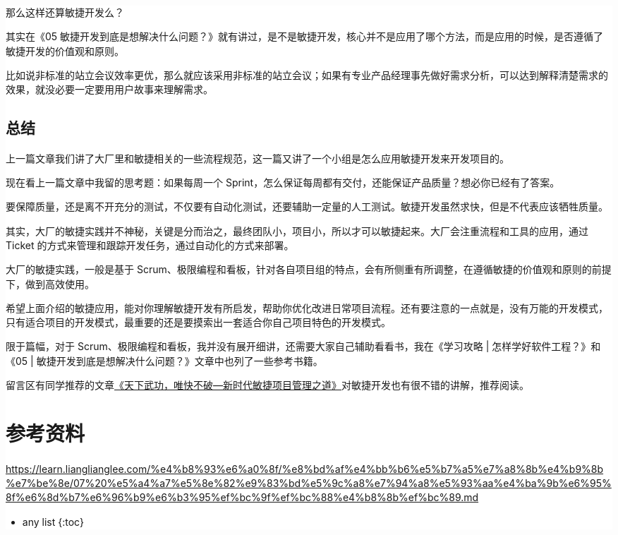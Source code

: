 那么这样还算敏捷开发么？

其实在《05 敏捷开发到底是想解决什么问题？》就有讲过，是不是敏捷开发，核心并不是应用了哪个方法，而是应用的时候，是否遵循了敏捷开发的价值观和原则。

比如说非标准的站立会议效率更优，那么就应该采用非标准的站立会议；如果有专业产品经理事先做好需求分析，可以达到解释清楚需求的效果，就没必要一定要用用户故事来理解需求。

## 总结

上一篇文章我们讲了大厂里和敏捷相关的一些流程规范，这一篇又讲了一个小组是怎么应用敏捷开发来开发项目的。

现在看上一篇文章中我留的思考题：如果每周一个 Sprint，怎么保证每周都有交付，还能保证产品质量？想必你已经有了答案。

要保障质量，还是离不开充分的测试，不仅要有自动化测试，还要辅助一定量的人工测试。敏捷开发虽然求快，但是不代表应该牺牲质量。

其实，大厂的敏捷实践并不神秘，关键是分而治之，最终团队小，项目小，所以才可以敏捷起来。大厂会注重流程和工具的应用，通过 Ticket 的方式来管理和跟踪开发任务，通过自动化的方式来部署。

大厂的敏捷实践，一般是基于 Scrum、极限编程和看板，针对各自项目组的特点，会有所侧重有所调整，在遵循敏捷的价值观和原则的前提下，做到高效使用。

希望上面介绍的敏捷应用，能对你理解敏捷开发有所启发，帮助你优化改进日常项目流程。还有要注意的一点就是，没有万能的开发模式，只有适合项目的开发模式，最重要的还是要摸索出一套适合你自己项目特色的开发模式。

限于篇幅，对于 Scrum、极限编程和看板，我并没有展开细讲，还需要大家自己辅助看看书，我在《学习攻略 | 怎样学好软件工程？》和《05 | 敏捷开发到底是想解决什么问题？》文章中也列了一些参考书籍。

留言区有同学推荐的文章[《天下武功，唯快不破—新时代敏捷项目管理之道》](https://mp.weixin.qq.com/s/puMNz91hiQgio4wSCIrTgQ?)对敏捷开发也有很不错的讲解，推荐阅读。




# 参考资料

https://learn.lianglianglee.com/%e4%b8%93%e6%a0%8f/%e8%bd%af%e4%bb%b6%e5%b7%a5%e7%a8%8b%e4%b9%8b%e7%be%8e/07%20%e5%a4%a7%e5%8e%82%e9%83%bd%e5%9c%a8%e7%94%a8%e5%93%aa%e4%ba%9b%e6%95%8f%e6%8d%b7%e6%96%b9%e6%b3%95%ef%bc%9f%ef%bc%88%e4%b8%8b%ef%bc%89.md

* any list
{:toc}
